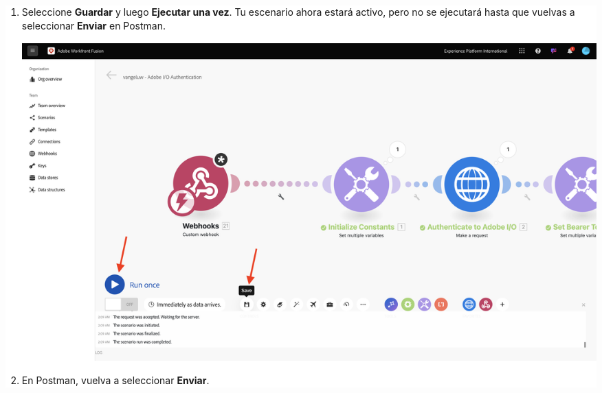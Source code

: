 1. Seleccione **Guardar** y luego **Ejecutar una vez**. Tu escenario ahora estará activo, pero no se ejecutará hasta que vuelvas a seleccionar **Enviar** en Postman.

   ![WF Fusion](./images/wffusion230.png)

1. En Postman, vuelva a seleccionar **Enviar**.

